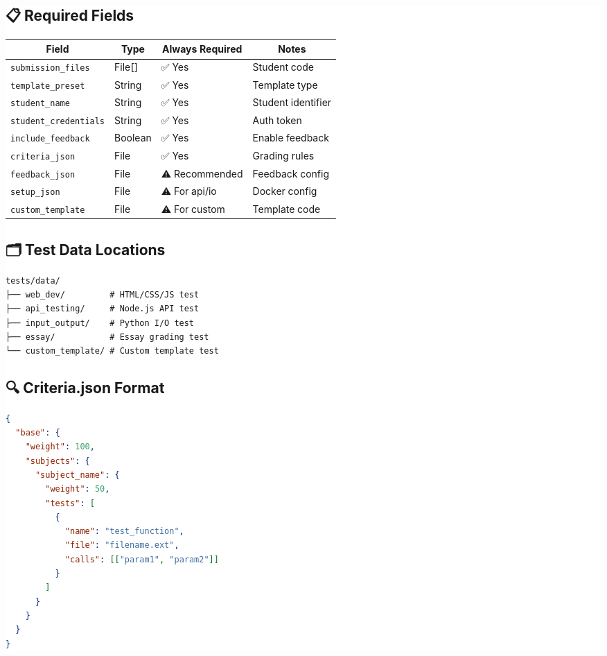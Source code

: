 ## 📋 Required Fields

| Field | Type | Always Required | Notes |
|-------|------|-----------------|-------|
| `submission_files` | File[] | ✅ Yes | Student code |
| `template_preset` | String | ✅ Yes | Template type |
| `student_name` | String | ✅ Yes | Student identifier |
| `student_credentials` | String | ✅ Yes | Auth token |
| `include_feedback` | Boolean | ✅ Yes | Enable feedback |
| `criteria_json` | File | ✅ Yes | Grading rules |
| `feedback_json` | File | ⚠️ Recommended | Feedback config |
| `setup_json` | File | ⚠️ For api/io | Docker config |
| `custom_template` | File | ⚠️ For custom | Template code |

## 🗂️ Test Data Locations

```
tests/data/
├── web_dev/         # HTML/CSS/JS test
├── api_testing/     # Node.js API test
├── input_output/    # Python I/O test
├── essay/           # Essay grading test
└── custom_template/ # Custom template test
```

## 🔍 Criteria.json Format

```json
{
  "base": {
    "weight": 100,
    "subjects": {
      "subject_name": {
        "weight": 50,
        "tests": [
          {
            "name": "test_function",
            "file": "filename.ext",
            "calls": [["param1", "param2"]]
          }
        ]
      }
    }
  }
}
```
